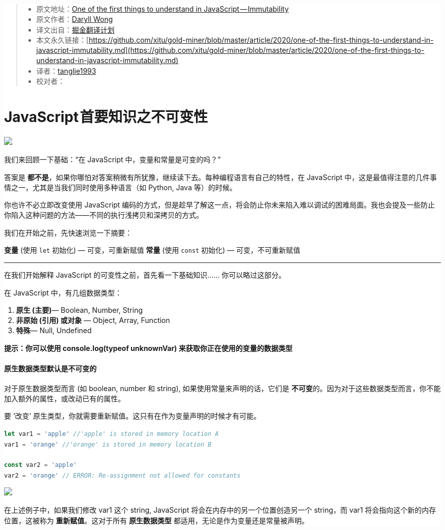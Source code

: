 > * 原文地址：[One of the first things to understand in JavaScript — Immutability](https://medium.com/javascript-in-plain-english/one-of-the-first-things-to-understand-in-javascript-immutability-629fabdf4fee)
> * 原文作者：[Daryll Wong](https://medium.com/@daryllwong)
> * 译文出自：[掘金翻译计划](https://github.com/xitu/gold-miner)
> * 本文永久链接：[https://github.com/xitu/gold-miner/blob/master/article/2020/one-of-the-first-things-to-understand-in-javascript-immutability.md](https://github.com/xitu/gold-miner/blob/master/article/2020/one-of-the-first-things-to-understand-in-javascript-immutability.md)
> * 译者：[tanglie1993](https://github.com/tanglie1993)
> * 校对者：

# JavaScript 首要知识之不可变性

![](https://cdn-images-1.medium.com/max/6136/1*4PrMNL-FF9Z5G5BXJliAYg.png)

我们来回顾一下基础：“在 JavaScript 中，变量和常量是可变的吗？”

答案是 **都不是**，如果你哪怕对答案稍微有所犹豫，继续读下去。每种编程语言有自己的特性，在 JavaScript 中，这是最值得注意的几件事情之一，尤其是当我们同时使用多种语言（如 Python, Java 等）的时候。

你也许不必立即改变使用 JavaScript 编码的方式，但是趁早了解这一点，将会防止你未来陷入难以调试的困难局面。我也会提及一些防止你陷入这种问题的方法——不同的执行浅拷贝和深拷贝的方式。

我们在开始之前，先快速浏览一下摘要：

**变量** (使用 `let` 初始化) — 可变，可重新赋值
**常量** (使用 `const` 初始化) — 可变，不可重新赋值

---

在我们开始解释 JavaScript 的可变性之前，首先看一下基础知识…… 你可以略过这部分。

在 JavaScript 中，有几组数据类型：

1. **原生 (主要)**— Boolean, Number, String
2. **非原始 (引用) 或对象** — Object, Array, Function
3. **特殊**— Null, Undefined

**提示：你可以使用 console.log(typeof unknownVar) 来获取你正在使用的变量的数据类型**

#### 原生数据类型默认是不可变的

对于原生数据类型而言 (如 boolean, number 和 string), 如果使用常量来声明的话，它们是 **不可变**的。因为对于这些数据类型而言，你不能加入额外的属性，或改动已有的属性。

要 ‘改变’ 原生类型，你就需要重新赋值。这只有在作为变量声明的时候才有可能。

```js
let var1 = 'apple' //'apple' is stored in memory location A
var1 = 'orange' //'orange' is stored in memory location B

const var2 = 'apple'
var2 = 'orange' // ERROR: Re-assignment not allowed for constants
```

![](https://cdn-images-1.medium.com/max/2464/1*xyaMxzBMpouTQbMr-O0pXg.png)

在上述例子中，如果我们修改 var1 这个 string, JavaScript 将会在内存中的另一个位置创造另一个 string，而 var1 将会指向这个新的内存位置，这被称为 **重新赋值**。这对于所有 **原生数据类型** 都适用，无论是作为变量还是常量被声明。
